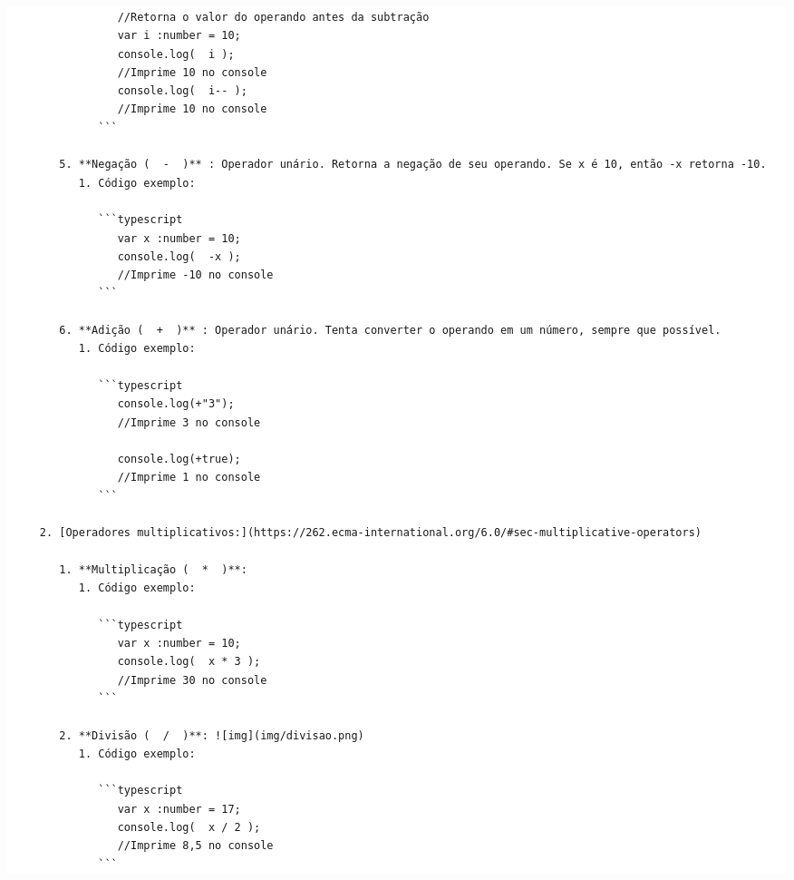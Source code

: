                      //Retorna o valor do operando antes da subtração
                     var i :number = 10;
                     console.log(  i );
                     //Imprime 10 no console
                     console.log(  i-- );
                     //Imprime 10 no console                     
                  ```

            5. **Negação (  -  )** : Operador unário. Retorna a negação de seu operando. Se x é 10, então -x retorna -10.
               1. Código exemplo:

                  ```typescript
                     var x :number = 10;
                     console.log(  -x );
                     //Imprime -10 no console
                  ```

            6. **Adição (  +  )** : Operador unário. Tenta converter o operando em um número, sempre que possível.
               1. Código exemplo:

                  ```typescript
                     console.log(+"3");
                     //Imprime 3 no console

                     console.log(+true);
                     //Imprime 1 no console
                  ```

         2. [Operadores multiplicativos:](https://262.ecma-international.org/6.0/#sec-multiplicative-operators)

            1. **Multiplicação (  *  )**:
               1. Código exemplo:

                  ```typescript
                     var x :number = 10;
                     console.log(  x * 3 );
                     //Imprime 30 no console
                  ```

            2. **Divisão (  /  )**: ![img](img/divisao.png)
               1. Código exemplo:

                  ```typescript
                     var x :number = 17;
                     console.log(  x / 2 );
                     //Imprime 8,5 no console
                  ```
